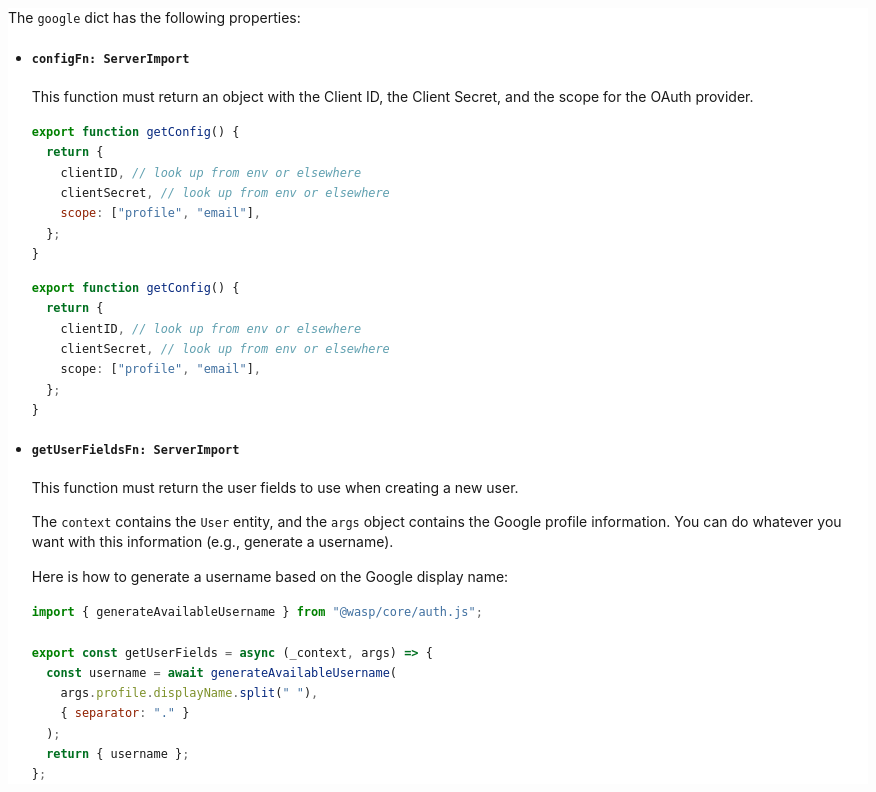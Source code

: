</TabItem>
</Tabs>

The `google` dict has the following properties:

- #### `configFn: ServerImport`

  This function must return an object with the Client ID, the Client Secret, and the scope for the OAuth provider.

  <Tabs groupId="js-ts">
  <TabItem value="js" label="JavaScript">

  ```js title=src/server/auth/google.js
  export function getConfig() {
    return {
      clientID, // look up from env or elsewhere
      clientSecret, // look up from env or elsewhere
      scope: ["profile", "email"],
    };
  }
  ```

  </TabItem>
  <TabItem value="ts" label="TypeScript">

  ```ts title=src/server/auth/google.ts
  export function getConfig() {
    return {
      clientID, // look up from env or elsewhere
      clientSecret, // look up from env or elsewhere
      scope: ["profile", "email"],
    };
  }
  ```

  </TabItem>
  </Tabs>

- #### `getUserFieldsFn: ServerImport`

  This function must return the user fields to use when creating a new user.

  The `context` contains the `User` entity, and the `args` object contains the Google profile information.
  You can do whatever you want with this information (e.g., generate a username).

  Here is how to generate a username based on the Google display name:
  <Tabs groupId="js-ts">
  <TabItem value="js" label="JavaScript">

  ```js title=src/server/auth/google.js
  import { generateAvailableUsername } from "@wasp/core/auth.js";

  export const getUserFields = async (_context, args) => {
    const username = await generateAvailableUsername(
      args.profile.displayName.split(" "),
      { separator: "." }
    );
    return { username };
  };
  ```
